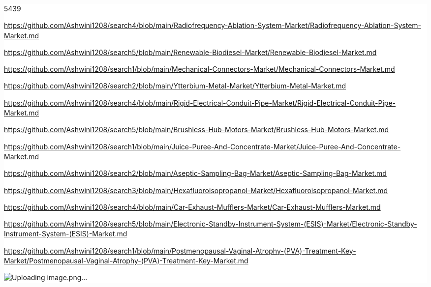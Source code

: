 5439</p><p><a href="https://github.com/Ashwini1208/search4/blob/main/Radiofrequency-Ablation-System-Market/Radiofrequency-Ablation-System-Market.md">https://github.com/Ashwini1208/search4/blob/main/Radiofrequency-Ablation-System-Market/Radiofrequency-Ablation-System-Market.md</a></p><p><a href="https://github.com/Ashwini1208/search5/blob/main/Renewable-Biodiesel-Market/Renewable-Biodiesel-Market.md">https://github.com/Ashwini1208/search5/blob/main/Renewable-Biodiesel-Market/Renewable-Biodiesel-Market.md</a></p><p><a href="https://github.com/Ashwini1208/search1/blob/main/Mechanical-Connectors-Market/Mechanical-Connectors-Market.md">https://github.com/Ashwini1208/search1/blob/main/Mechanical-Connectors-Market/Mechanical-Connectors-Market.md</a></p><p><a href="https://github.com/Ashwini1208/search2/blob/main/Ytterbium-Metal-Market/Ytterbium-Metal-Market.md">https://github.com/Ashwini1208/search2/blob/main/Ytterbium-Metal-Market/Ytterbium-Metal-Market.md</a></p><p><a href="https://github.com/Ashwini1208/search4/blob/main/Rigid-Electrical-Conduit-Pipe-Market/Rigid-Electrical-Conduit-Pipe-Market.md">https://github.com/Ashwini1208/search4/blob/main/Rigid-Electrical-Conduit-Pipe-Market/Rigid-Electrical-Conduit-Pipe-Market.md</a></p><p><a href="https://github.com/Ashwini1208/search5/blob/main/Brushless-Hub-Motors-Market/Brushless-Hub-Motors-Market.md">https://github.com/Ashwini1208/search5/blob/main/Brushless-Hub-Motors-Market/Brushless-Hub-Motors-Market.md</a></p><p><a href="https://github.com/Ashwini1208/search1/blob/main/Juice-Puree-And-Concentrate-Market/Juice-Puree-And-Concentrate-Market.md">https://github.com/Ashwini1208/search1/blob/main/Juice-Puree-And-Concentrate-Market/Juice-Puree-And-Concentrate-Market.md</a></p><p><a href="https://github.com/Ashwini1208/search2/blob/main/Aseptic-Sampling-Bag-Market/Aseptic-Sampling-Bag-Market.md">https://github.com/Ashwini1208/search2/blob/main/Aseptic-Sampling-Bag-Market/Aseptic-Sampling-Bag-Market.md</a></p><p><a href="https://github.com/Ashwini1208/search3/blob/main/Hexafluoroisopropanol-Market/Hexafluoroisopropanol-Market.md">https://github.com/Ashwini1208/search3/blob/main/Hexafluoroisopropanol-Market/Hexafluoroisopropanol-Market.md</a></p><p><a href="https://github.com/Ashwini1208/search4/blob/main/Car-Exhaust-Mufflers-Market/Car-Exhaust-Mufflers-Market.md">https://github.com/Ashwini1208/search4/blob/main/Car-Exhaust-Mufflers-Market/Car-Exhaust-Mufflers-Market.md</a></p><p><a href="https://github.com/Ashwini1208/search5/blob/main/Electronic-Standby-Instrument-System-(ESIS)-Market/Electronic-Standby-Instrument-System-(ESIS)-Market.md">https://github.com/Ashwini1208/search5/blob/main/Electronic-Standby-Instrument-System-(ESIS)-Market/Electronic-Standby-Instrument-System-(ESIS)-Market.md</a></p><p><a href="https://github.com/Ashwini1208/search1/blob/main/Postmenopausal-Vaginal-Atrophy-(PVA)-Treatment-Key-Market/Postmenopausal-Vaginal-Atrophy-(PVA)-Treatment-Key-Market.md">https://github.com/Ashwini1208/search1/blob/main/Postmenopausal-Vaginal-Atrophy-(PVA)-Treatment-Key-Market/Postmenopausal-Vaginal-Atrophy-(PVA)-Treatment-Key-Market.md</a></p>
![Uploading image.png…]()
